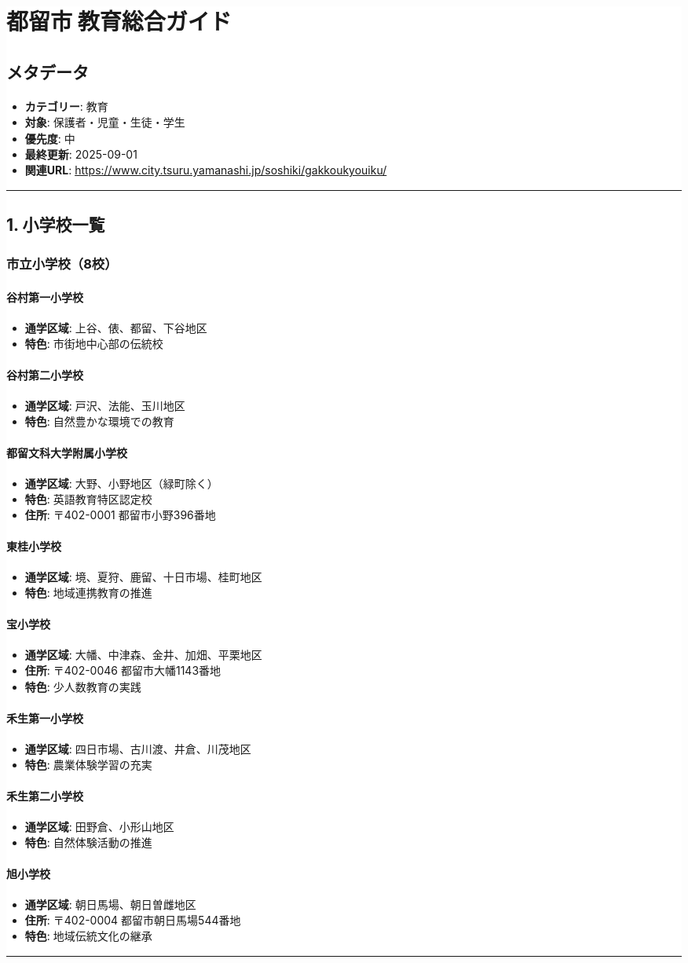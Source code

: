 # 都留市 教育総合ガイド

## メタデータ
- **カテゴリー**: 教育
- **対象**: 保護者・児童・生徒・学生
- **優先度**: 中
- **最終更新**: 2025-09-01
- **関連URL**: https://www.city.tsuru.yamanashi.jp/soshiki/gakkoukyouiku/

---

## 1. 小学校一覧

### 市立小学校（8校）

#### 谷村第一小学校
- **通学区域**: 上谷、俵、都留、下谷地区
- **特色**: 市街地中心部の伝統校

#### 谷村第二小学校
- **通学区域**: 戸沢、法能、玉川地区
- **特色**: 自然豊かな環境での教育

#### 都留文科大学附属小学校
- **通学区域**: 大野、小野地区（緑町除く）
- **特色**: 英語教育特区認定校
- **住所**: 〒402-0001 都留市小野396番地

#### 東桂小学校
- **通学区域**: 境、夏狩、鹿留、十日市場、桂町地区
- **特色**: 地域連携教育の推進

#### 宝小学校
- **通学区域**: 大幡、中津森、金井、加畑、平栗地区
- **住所**: 〒402-0046 都留市大幡1143番地
- **特色**: 少人数教育の実践

#### 禾生第一小学校
- **通学区域**: 四日市場、古川渡、井倉、川茂地区
- **特色**: 農業体験学習の充実

#### 禾生第二小学校
- **通学区域**: 田野倉、小形山地区
- **特色**: 自然体験活動の推進

#### 旭小学校
- **通学区域**: 朝日馬場、朝日曽雌地区
- **住所**: 〒402-0004 都留市朝日馬場544番地
- **特色**: 地域伝統文化の継承

---